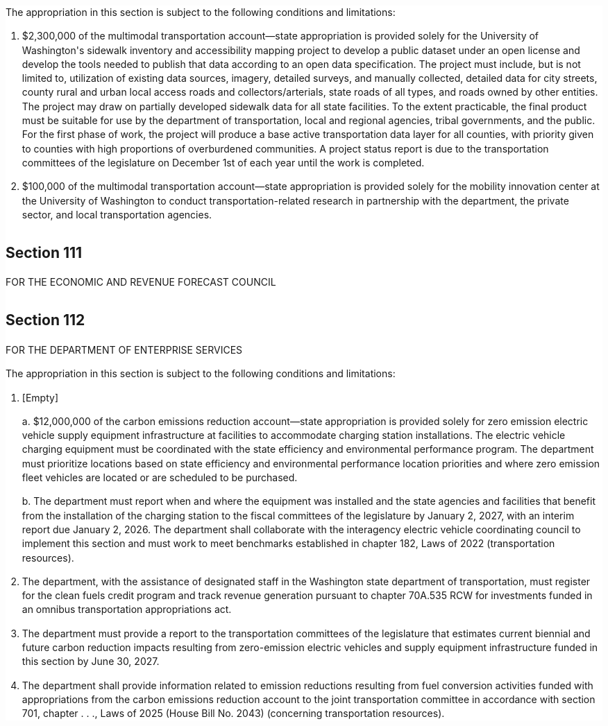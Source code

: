 The appropriation in this section is subject to the following conditions and limitations:

1. $2,300,000 of the multimodal transportation account—state appropriation is provided solely for the University of Washington's sidewalk inventory and accessibility mapping project to develop a public dataset under an open license and develop the tools needed to publish that data according to an open data specification. The project must include, but is not limited to, utilization of existing data sources, imagery, detailed surveys, and manually collected, detailed data for city streets, county rural and urban local access roads and collectors/arterials, state roads of all types, and roads owned by other entities. The project may draw on partially developed sidewalk data for all state facilities. To the extent practicable, the final product must be suitable for use by the department of transportation, local and regional agencies, tribal governments, and the public. For the first phase of work, the project will produce a base active transportation data layer for all counties, with priority given to counties with high proportions of overburdened communities. A project status report is due to the transportation committees of the legislature on December 1st of each year until the work is completed.

2. $100,000 of the multimodal transportation account—state appropriation is provided solely for the mobility innovation center at the University of Washington to conduct transportation-related research in partnership with the department, the private sector, and local transportation agencies.

## Section 111
FOR THE ECONOMIC AND REVENUE FORECAST COUNCIL

## Section 112
FOR THE DEPARTMENT OF ENTERPRISE SERVICES

The appropriation in this section is subject to the following conditions and limitations:

1. [Empty]

    a. $12,000,000 of the carbon emissions reduction account—state appropriation is provided solely for zero emission electric vehicle supply equipment infrastructure at facilities to accommodate charging station installations. The electric vehicle charging equipment must be coordinated with the state efficiency and environmental performance program. The department must prioritize locations based on state efficiency and environmental performance location priorities and where zero emission fleet vehicles are located or are scheduled to be purchased.

    b. The department must report when and where the equipment was installed and the state agencies and facilities that benefit from the installation of the charging station to the fiscal committees of the legislature by January 2, 2027, with an interim report due January 2, 2026. The department shall collaborate with the interagency electric vehicle coordinating council to implement this section and must work to meet benchmarks established in chapter 182, Laws of 2022 (transportation resources).

2. The department, with the assistance of designated staff in the Washington state department of transportation, must register for the clean fuels credit program and track revenue generation pursuant to chapter 70A.535 RCW for investments funded in an omnibus transportation appropriations act.

3. The department must provide a report to the transportation committees of the legislature that estimates current biennial and future carbon reduction impacts resulting from zero-emission electric vehicles and supply equipment infrastructure funded in this section by June 30, 2027.

4. The department shall provide information related to emission reductions resulting from fuel conversion activities funded with appropriations from the carbon emissions reduction account to the joint transportation committee in accordance with section 701, chapter . . ., Laws of 2025 (House Bill No. 2043) (concerning transportation resources).

